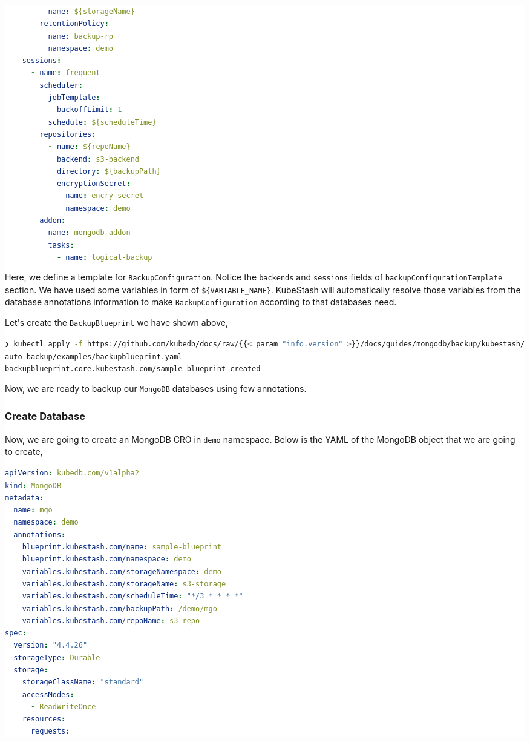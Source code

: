 ```yaml
          name: ${storageName}
        retentionPolicy:
          name: backup-rp
          namespace: demo
    sessions:
      - name: frequent
        scheduler:
          jobTemplate:
            backoffLimit: 1
          schedule: ${scheduleTime}
        repositories:
          - name: ${repoName}
            backend: s3-backend
            directory: ${backupPath}
            encryptionSecret:
              name: encry-secret
              namespace: demo
        addon:
          name: mongodb-addon
          tasks:
            - name: logical-backup
```

Here, we define a template for `BackupConfiguration`. Notice the `backends` and `sessions` fields of `backupConfigurationTemplate` section. We have used some variables in form of `${VARIABLE_NAME}`. KubeStash will automatically resolve those variables from the database annotations information to make `BackupConfiguration` according to that databases need.

Let's create the `BackupBlueprint` we have shown above,

```bash
❯ kubectl apply -f https://github.com/kubedb/docs/raw/{{< param "info.version" >}}/docs/guides/mongodb/backup/kubestash/auto-backup/examples/backupblueprint.yaml
backupblueprint.core.kubestash.com/sample-blueprint created
```

Now, we are ready to backup our `MongoDB` databases using few annotations.

### Create Database

Now, we are going to create an MongoDB CRO in `demo` namespace. Below is the YAML of the MongoDB object that we are going to create,

```yaml
apiVersion: kubedb.com/v1alpha2
kind: MongoDB
metadata:
  name: mgo
  namespace: demo
  annotations:
    blueprint.kubestash.com/name: sample-blueprint
    blueprint.kubestash.com/namespace: demo
    variables.kubestash.com/storageNamespace: demo
    variables.kubestash.com/storageName: s3-storage
    variables.kubestash.com/scheduleTime: "*/3 * * * *"
    variables.kubestash.com/backupPath: /demo/mgo
    variables.kubestash.com/repoName: s3-repo
spec:
  version: "4.4.26"
  storageType: Durable
  storage:
    storageClassName: "standard"
    accessModes:
      - ReadWriteOnce
    resources:
      requests:
```